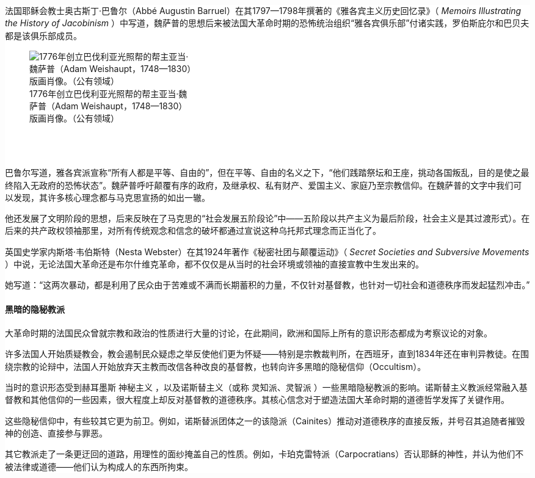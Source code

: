  </p>
 <p>
  法国耶稣会教士奥古斯丁‧巴鲁尔（Abbé Augustin Barruel）在其1797—1798年撰著的《雅各宾主义历史回忆录》（
  <em>
   Memoirs Illustrating the History of Jacobinism
  </em>
  ）中写道，魏萨普的思想后来被法国大革命时期的恐怖统治组织“雅各宾俱乐部”付诸实践，罗伯斯庇尔和巴贝夫都是该俱乐部成员。
 </p>
 <figure aria-describedby="caption-attachment-9242136" class="wp-caption alignright" id="attachment_9242136" style="width: 270px">
  <ok href=" https://i.epochtimes.com/assets/uploads/2017/06/Johann_Adam_Weishaupt-600x780.jpg" rel="noreferrer noopener" target="_blank">
   <img alt="1776年创立巴伐利亚光照帮的帮主亚当‧魏萨普（Adam Weishaupt，1748—1830）版画肖像。（公有领域）" class="wp-image-9242136" src="https://i.epochtimes.com/assets/uploads/2017/06/Johann_Adam_Weishaupt-600x780.jpg"/>
  </ok>
  <br/><figcaption class="wp-caption-text" id="caption-attachment-9242136">
   1776年创立巴伐利亚光照帮的帮主亚当‧魏萨普（Adam Weishaupt，1748—1830）版画肖像。（公有领域）
  </figcaption><br/>
 </figure><br/>
 <p>
  巴鲁尔写道，雅各宾派宣称“所有人都是平等、自由的”，但在平等、自由的名义之下，“他们践踏祭坛和王座，挑动各国叛乱，目的是使之最终陷入无政府的恐怖状态”。魏萨普呼吁颠覆有序的政府，及继承权、私有财产、爱国主义、家庭乃至宗教信仰。在魏萨普的文字中我们可以发现，其许多核心理念都与马克思宣扬的如出一辙。
 </p>
 <p>
  他还发展了文明阶段的思想，后来反映在了马克思的“社会发展五阶段论”中——五阶段以共产主义为最后阶段，社会主义是其过渡形式）。在后来的共产政权领袖那里，对所有传统观念和信念的破坏都通过宣说这种乌托邦式理念而正当化了。
 </p>
 <p>
  英国史学家内斯塔‧韦伯斯特（Nesta Webster）在其1924年著作《秘密社团与颠覆运动》（
  <em>
   Secret Societies and Subversive Movements
  </em>
  ）中说，无论法国大革命还是布尔什维克革命，都不仅仅是从当时的社会环境或领袖的直接宣教中生发出来的。
 </p>
 <p>
  她写道：“这两次暴动，都是利用了民众由于苦难或不满而长期蓄积的力量，不仅针对基督教，也针对一切社会和道德秩序而发起猛烈冲击。”
 </p>
 <h4>
  黑暗的隐秘教派
 </h4>
 <p>
  大革命时期的法国民众曾就宗教和政治的性质进行大量的讨论，在此期间，欧洲和国际上所有的意识形态都成为考察议论的对象。
 </p>
 <p>
  许多法国人开始质疑教会，教会遏制民众疑虑之举反使他们更为怀疑——特别是宗教裁判所，在西班牙，直到1834年还在审判异教徒。在围绕宗教的论辩中，法国人开始放弃天主教而改信各种改良的基督教，也转向许多黑暗的隐秘信仰（Occultism）。
 </p>
 <p>
  当时的意识形态受到赫耳墨斯
  <span class="st">
   神秘主义
  </span>
  ，以及诺斯替主义（或称
  <span class="st">
   灵知派、灵智派
  </span>
  ）一些黑暗隐秘教派的影响。诺斯替主义教派经常融入基督教和其他信仰的一些因素，很大程度上却反对基督教的道德秩序。其核心信念对于塑造法国大革命时期的道德哲学发挥了关键作用。
 </p>
 <p>
  这些隐秘信仰中，有些较其它更为前卫。例如，诺斯替派团体之一的该隐派（Cainites）推动对道德秩序的直接反叛，并号召其追随者摧毁神的创造、直接参与罪恶。
 </p>
 <p>
  其它教派走了一条更迂回的道路，用理性的面纱掩盖自己的性质。例如，卡珀克雷特派（Carpocratians）否认耶稣的神性，并认为他们不被法律或道德——他们认为构成人的东西所拘束。
 </p>